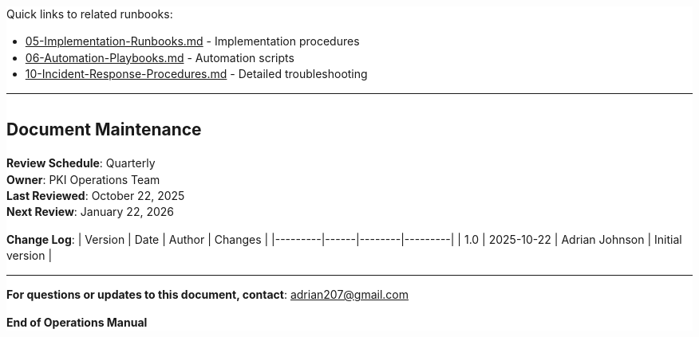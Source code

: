 Quick links to related runbooks:

- [05-Implementation-Runbooks.md](./05-Implementation-Runbooks.md) - Implementation procedures
- [06-Automation-Playbooks.md](./06-Automation-Playbooks.md) - Automation scripts
- [10-Incident-Response-Procedures.md](./10-Incident-Response-Procedures.md) - Detailed troubleshooting

---

## Document Maintenance

**Review Schedule**: Quarterly  
**Owner**: PKI Operations Team  
**Last Reviewed**: October 22, 2025  
**Next Review**: January 22, 2026

**Change Log**:
| Version | Date | Author | Changes |
|---------|------|--------|---------|
| 1.0 | 2025-10-22 | Adrian Johnson | Initial version |

---

**For questions or updates to this document, contact**: adrian207@gmail.com

**End of Operations Manual**

